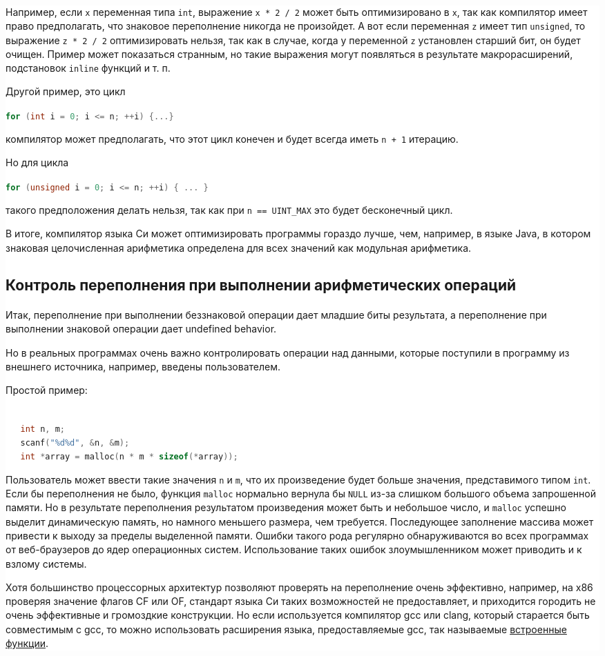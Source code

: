 Например, если `x` переменная типа `int`, выражение `x * 2 / 2` может быть оптимизировано в `x`,
так как компилятор имеет право предполагать, что знаковое переполнение никогда не произойдет.
А вот если переменная `z` имеет тип `unsigned`, то выражение `z * 2 / 2` оптимизировать нельзя,
так как в случае, когда у переменной `z` установлен старший бит, он будет очищен.
Пример может показаться странным, но такие выражения могут появляться в результате макрорасширений,
подстановок `inline` функций и т. п.

Другой пример, это цикл

```c
for (int i = 0; i <= n; ++i) {...}
```

компилятор может предполагать, что этот цикл конечен и будет всегда иметь `n + 1` итерацию.

Но для цикла
```c
for (unsigned i = 0; i <= n; ++i) { ... }
```

такого предположения делать нельзя, так как при `n == UINT_MAX` это будет бесконечный цикл.

В итоге, компилятор языка Си может оптимизировать программы гораздо лучше, чем, например,
в языке Java, в котором знаковая целочисленная арифметика определена
для всех значений как модульная арифметика.

## Контроль переполнения при выполнении арифметических операций

Итак, переполнение при выполнении беззнаковой операции дает младшие биты результата,
а переполнение при выполнении знаковой операции дает undefined behavior.

Но в реальных программах очень важно контролировать операции над данными, которые
поступили в программу из внешнего источника, например, введены пользователем.

Простой пример:
```c

   int n, m;
   scanf("%d%d", &n, &m);
   int *array = malloc(n * m * sizeof(*array));
```

Пользователь может ввести такие значения `n` и `m`, что их произведение
будет больше значения, представимого типом `int`. Если бы переполнения не было,
функция `malloc` нормально вернула бы `NULL` из-за слишком большого объема запрошенной
памяти. Но в результате переполнения результатом произведения может быть
и небольшое число, и `malloc` успешно выделит динамическую память, но намного меньшего размера,
чем требуется. Последующее заполнение массива может привести к выходу за пределы
выделенной памяти. Ошибки такого рода регулярно обнаруживаются во всех программах от веб-браузеров
до ядер операционных систем. Использование таких ошибок злоумышленником может
приводить и к взлому системы.

Хотя большинство процессорных архитектур позволяют проверять на переполнение очень эффективно,
например, на x86 проверяя значение флагов CF или OF, стандарт языка Си таких возможностей не предоставляет,
и приходится городить не очень эффективные и громоздкие конструкции.
Но если используется компилятор gcc или clang, который старается быть совместимым с gcc,
то можно использовать расширения языка, предоставляемые gcc, так называемые
[встроенные функции](https://gcc.gnu.org/onlinedocs/gcc/Integer-Overflow-Builtins.html).
